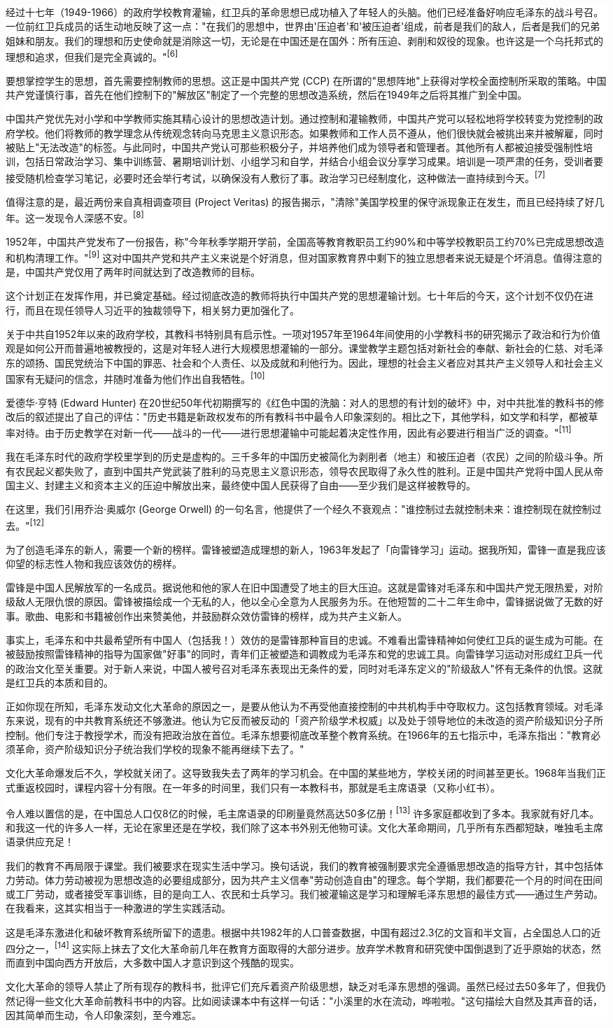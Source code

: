 经过十七年（1949-1966）的政府学校教育灌输，红卫兵的革命思想已成功植入了年轻人的头脑。他们已经准备好响应毛泽东的战斗号召。一位前红卫兵成员的话生动地反映了这一点："在我们的思想中，世界由'压迫者'和'被压迫者'组成，前者是我们的敌人，后者是我们的兄弟姐妹和朋友。我们的理想和历史使命就是消除这一切，无论是在中国还是在国外：所有压迫、剥削和奴役的现象。也许这是一个乌托邦式的理想和追求，但我们是完全真诚的。"<sup>[6]</sup>

要想掌控学生的思想，首先需要控制教师的思想。这正是中国共产党 (CCP) 在所谓的"思想阵地"上获得对学校全面控制所采取的策略。中国共产党谨慎行事，首先在他们控制下的"解放区"制定了一个完整的思想改造系统，然后在1949年之后将其推广到全中国。

中国共产党优先对小学和中学教师实施其精心设计的思想改造计划。通过控制和灌输教师，中国共产党可以轻松地将学校转变为党控制的政府学校。他们将教师的教学理念从传统观念转向马克思主义意识形态。如果教师和工作人员不遵从，他们很快就会被挑出来并被解雇，同时被贴上"无法改造"的标签。与此同时，中国共产党认可那些积极分子，并培养他们成为领导者和管理者。其他所有人都被迫接受强制性培训，包括日常政治学习、集中训练营、暑期培训计划、小组学习和自学，并结合小组会议分享学习成果。培训是一项严肃的任务，受训者要接受随机检查学习笔记，必要时还会举行考试，以确保没有人敷衍了事。政治学习已经制度化，这种做法一直持续到今天。<sup>[7]</sup>

值得注意的是，最近两份来自真相调查项目 (Project Veritas) 的报告揭示，"清除"美国学校里的保守派现象正在发生，而且已经持续了好几年。这一发现令人深感不安。<sup>[8]</sup>

1952年，中国共产党发布了一份报告，称"今年秋季学期开学前，全国高等教育教职员工约90%和中等学校教职员工约70%已完成思想改造和机构清理工作。"<sup>[9]</sup> 这对中国共产党和共产主义来说是个好消息，但对国家教育界中剩下的独立思想者来说无疑是个坏消息。值得注意的是，中国共产党仅用了两年时间就达到了改造教师的目标。

这个计划正在发挥作用，并已奠定基础。经过彻底改造的教师将执行中国共产党的思想灌输计划。七十年后的今天，这个计划不仅仍在进行，而且在现任领导人习近平的独裁领导下，相关努力更加强化了。

关于中共自1952年以来的政府学校，其教科书特别具有启示性。一项对1957年至1964年间使用的小学教科书的研究揭示了政治和行为价值观是如何公开而普遍地被教授的，这是对年轻人进行大规模思想灌输的一部分。课堂教学主题包括对新社会的奉献、新社会的仁慈、对毛泽东的颂扬、国民党统治下中国的罪恶、社会和个人责任、以及成就和利他行为。因此，理想的社会主义者应对其共产主义领导人和社会主义国家有无疑问的信念，并随时准备为他们作出自我牺牲。<sup>[10]</sup>

爱德华·亨特 (Edward Hunter) 在20世纪50年代初期撰写的《红色中国的洗脑：对人的思想的有计划的破坏》中，对中共批准的教科书的修改后的叙述提出了自己的评估："历史书籍是新政权发布的所有教科书中最令人印象深刻的。相比之下，其他学科，如文学和科学，都被草率对待。由于历史教学在对新一代——战斗的一代——进行思想灌输中可能起着决定性作用，因此有必要进行相当广泛的调查。"<sup>[11]</sup>

我在毛泽东时代的政府学校里学到的历史是虚构的。三千多年的中国历史被简化为剥削者（地主）和被压迫者（农民）之间的阶级斗争。所有农民起义都失败了，直到中国共产党武装了胜利的马克思主义意识形态，领导农民取得了永久性的胜利。正是中国共产党将中国人民从帝国主义、封建主义和资本主义的压迫中解放出来，最终使中国人民获得了自由——至少我们是这样被教导的。

在这里，我们引用乔治·奥威尔 (George Orwell) 的一句名言，他提供了一个经久不衰观点："谁控制过去就控制未来：谁控制现在就控制过去。"<sup>[12]</sup>

为了创造毛泽东的新人，需要一个新的榜样。雷锋被塑造成理想的新人，1963年发起了「向雷锋学习」运动。据我所知，雷锋一直是我应该仰望的标志性人物和我应该效仿的榜样。

雷锋是中国人民解放军的一名成员。据说他和他的家人在旧中国遭受了地主的巨大压迫。这就是雷锋对毛泽东和中国共产党无限热爱，对阶级敌人无限仇恨的原因。雷锋被描绘成一个无私的人，他以全心全意为人民服务为乐。在他短暂的二十二年生命中，雷锋据说做了无数的好事。歌曲、电影和书籍被创作出来赞美他，并鼓励群众效仿雷锋的榜样，成为共产主义新人。

事实上，毛泽东和中共最希望所有中国人（包括我！）效仿的是雷锋那种盲目的忠诚。不难看出雷锋精神如何使红卫兵的诞生成为可能。在被鼓励按照雷锋精神的指导为国家做"好事"的同时，青年们正被塑造和调教成为毛泽东和党的忠诚工具。向雷锋学习运动对形成红卫兵一代的政治文化至关重要。对于新人来说，中国人被号召对毛泽东表现出无条件的爱，同时对毛泽东定义的"阶级敌人"怀有无条件的仇恨。这就是红卫兵的本质和目的。

正如你现在所知，毛泽东发动文化大革命的原因之一，是要从他认为不再受他直接控制的中共机构手中夺取权力。这包括教育领域。对毛泽东来说，现有的中共教育系统还不够激进。他认为它反而被反动的「资产阶级学术权威」以及处于领导地位的未改造的资产阶级知识分子所控制。他们专注于教授学术，而没有把政治放在首位。毛泽东想要彻底改革整个教育系统。在1966年的五七指示中，毛泽东指出："教育必须革命，资产阶级知识分子统治我们学校的现象不能再继续下去了。"

文化大革命爆发后不久，学校就关闭了。这导致我失去了两年的学习机会。在中国的某些地方，学校关闭的时间甚至更长。1968年当我们正式重返校园时，课程内容十分有限。在一年多的时间里，我们只有一本教科书，那就是毛主席语录（又称小红书）。

令人难以置信的是，在中国总人口仅8亿的时候，毛主席语录的印刷量竟然高达50多亿册！<sup>[13]</sup> 许多家庭都收到了多本。我家就有好几本。和我这一代的许多人一样，无论在家里还是在学校，我们除了这本书外别无他物可读。文化大革命期间，几乎所有东西都短缺，唯独毛主席语录供应充足！

我们的教育不再局限于课堂。我们被要求在现实生活中学习。换句话说，我们的教育被强制要求完全遵循思想改造的指导方针，其中包括体力劳动。体力劳动被视为思想改造的必要组成部分，因为共产主义信奉"劳动创造自由"的理念。每个学期，我们都要花一个月的时间在田间或工厂劳动，或者接受军事训练，目的是向工人、农民和士兵学习。我们被灌输这是学习和理解毛泽东思想的最佳方式——通过生产劳动。在我看来，这其实相当于一种激进的学生实践活动。

这是毛泽东激进化和破坏教育系统所留下的遗患。根据中共1982年的人口普查数据，中国有超过2.3亿的文盲和半文盲，占全国总人口的近四分之一，<sup>[14]</sup> 这实际上抹去了文化大革命前几年在教育方面取得的大部分进步。放弃学术教育和研究使中国倒退到了近乎原始的状态，然而直到中国向西方开放后，大多数中国人才意识到这个残酷的现实。

文化大革命的领导人禁止了所有现存的教科书，批评它们充斥着资产阶级思想，缺乏对毛泽东思想的强调。虽然已经过去50多年了，但我仍然记得一些文化大革命前教科书中的内容。比如阅读课本中有这样一句话："小溪里的水在流动，哗啦啦。"这句描绘大自然及其声音的话，因其简单而生动，令人印象深刻，至今难忘。
